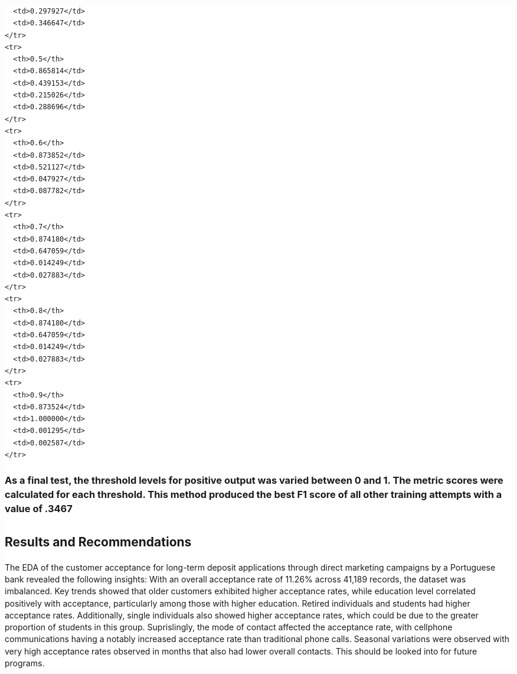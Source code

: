       <td>0.297927</td>
      <td>0.346647</td>
    </tr>
    <tr>
      <th>0.5</th>
      <td>0.865814</td>
      <td>0.439153</td>
      <td>0.215026</td>
      <td>0.288696</td>
    </tr>
    <tr>
      <th>0.6</th>
      <td>0.873852</td>
      <td>0.521127</td>
      <td>0.047927</td>
      <td>0.087782</td>
    </tr>
    <tr>
      <th>0.7</th>
      <td>0.874180</td>
      <td>0.647059</td>
      <td>0.014249</td>
      <td>0.027883</td>
    </tr>
    <tr>
      <th>0.8</th>
      <td>0.874180</td>
      <td>0.647059</td>
      <td>0.014249</td>
      <td>0.027883</td>
    </tr>
    <tr>
      <th>0.9</th>
      <td>0.873524</td>
      <td>1.000000</td>
      <td>0.001295</td>
      <td>0.002587</td>
    </tr>
  </tbody>
</table>
</div>
<h3>As a final test, the threshold levels for positive output was varied between 0 and 1. The metric scores were calculated for each threshold. This method produced the best F1 score of all other training attempts with a value of .3467</h3>

## Results and Recommendations
The EDA of the customer acceptance for long-term deposit applications through direct marketing campaigns by a Portuguese bank revealed the following insights:
  With an overall acceptance rate of 11.26% across 41,189 records, the dataset was imbalanced. Key trends showed that older customers exhibited higher acceptance rates, while education level correlated positively with acceptance, particularly among those with higher education. Retired individuals and students had higher acceptance rates. Additionally, single individuals also showed higher acceptance rates, which could be due to the greater proportion of students in this group. Suprislingly, the mode of contact affected the acceptance rate, with cellphone communications having a notably increased acceptance rate than traditional phone calls. Seasonal variations were observed with very high acceptance rates observed in months that also had lower overall contacts. This should be looked into for future programs. 
